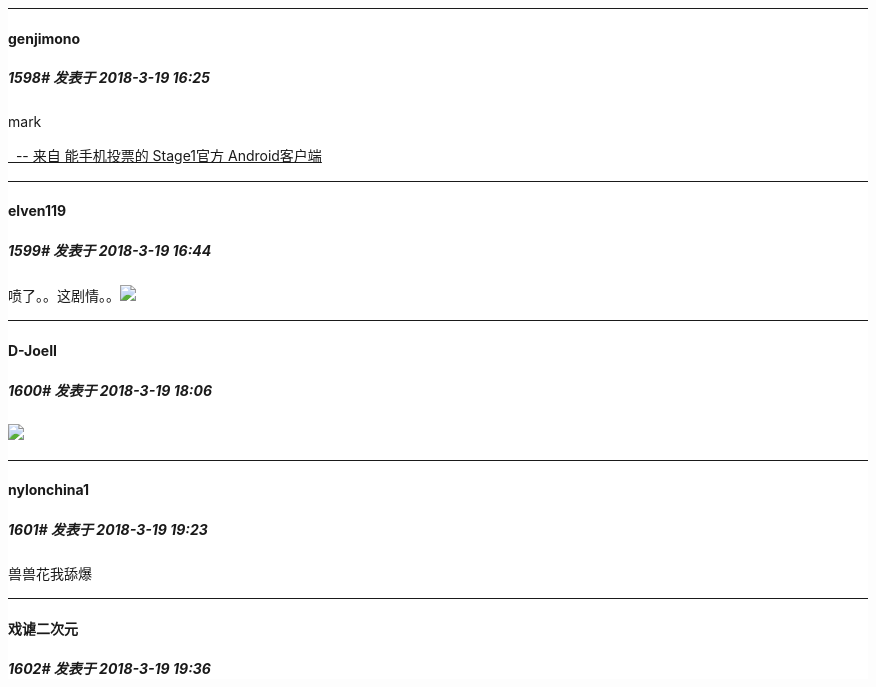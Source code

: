 -----

####  genjimono  
##### 1598#       发表于 2018-3-19 16:25




mark

[  -- 来自 能手机投票的 Stage1官方 Android客户端](https://www.coolapk.com/apk/140634)







-----

####  elven119  
##### 1599#       发表于 2018-3-19 16:44




喷了。。这剧情。。<img src="https://static.saraba1st.com/image/smiley/face2017/066.png" referrerpolicy="no-referrer">







-----

####  D-JoeII  
##### 1600#       发表于 2018-3-19 18:06



<img src="https://i.imgur.com/cbtmiLU.png" referrerpolicy="no-referrer">







-----

####  nylonchina1  
##### 1601#       发表于 2018-3-19 19:23




兽兽花我舔爆







-----

####  戏谑二次元  
##### 1602#       发表于 2018-3-19 19:36
